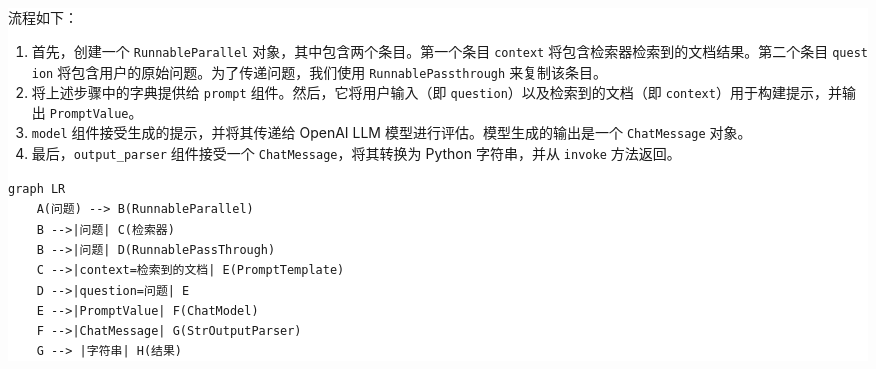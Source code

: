 流程如下：

1. 首先，创建一个 `RunnableParallel` 对象，其中包含两个条目。第一个条目 `context` 将包含检索器检索到的文档结果。第二个条目 `question` 将包含用户的原始问题。为了传递问题，我们使用 `RunnablePassthrough` 来复制该条目。
2. 将上述步骤中的字典提供给 `prompt` 组件。然后，它将用户输入（即 `question`）以及检索到的文档（即 `context`）用于构建提示，并输出 `PromptValue`。
3. `model` 组件接受生成的提示，并将其传递给 OpenAI LLM 模型进行评估。模型生成的输出是一个 `ChatMessage` 对象。
4. 最后，`output_parser` 组件接受一个 `ChatMessage`，将其转换为 Python 字符串，并从 `invoke` 方法返回。

```mermaid
graph LR
    A(问题) --> B(RunnableParallel)
    B -->|问题| C(检索器)
    B -->|问题| D(RunnablePassThrough)
    C -->|context=检索到的文档| E(PromptTemplate)
    D -->|question=问题| E
    E -->|PromptValue| F(ChatModel)    
    F -->|ChatMessage| G(StrOutputParser)
    G --> |字符串| H(结果)
```